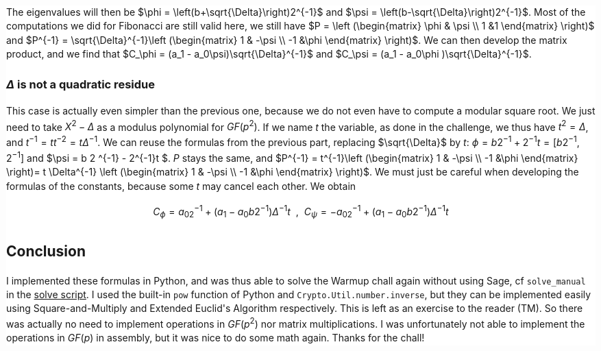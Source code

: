 The eigenvalues will then be $`\phi = \left(b+\sqrt{\Delta}\right)2^{-1}`$ and $`\psi = \left(b-\sqrt{\Delta}\right)2^{-1}`$. Most of the computations we did for Fibonacci are still valid here, we still have $`P = \left (\begin{matrix} \phi & \psi \\ 1 &1 \end{matrix} \right)`$ and $`P^{-1} = \sqrt{\Delta}^{-1}\left (\begin{matrix} 1 & -\psi \\ -1 &\phi \end{matrix} \right)`$. We can then develop the matrix product, and we find that $C_\phi =  (a_1 - a_0\psi)\sqrt{\Delta}^{-1}$ and $C_\psi = (a_1 - a_0\phi )\sqrt{\Delta}^{-1}$.


### $\Delta$ is not a quadratic residue

This case is actually even simpler than the previous one, because we do not even have to compute a modular square root. We just need to take $X^2 - \Delta$ as a modulus polynomial for $GF(p^2)$. If we name $t$ the variable, as done in the challenge, we thus have $t^2 = \Delta$, and $t^{-1} = tt^{-2} = t\Delta^{-1}$. We can reuse the formulas from the previous part, replacing $\sqrt{\Delta}$ by $t$: $\phi = b 2 ^{-1} + 2^{-1}t = [b 2 ^{-1}, 2^{-1}]$ and $\psi = b 2 ^{-1} - 2^{-1}t $. $P$ stays the same, and $`P^{-1} = t^{-1}\left (\begin{matrix} 1 & -\psi \\ -1 &\phi \end{matrix} \right)= t \Delta^{-1} \left (\begin{matrix} 1 & -\psi \\ -1 &\phi \end{matrix} \right)`$.
We must just be careful when developing the formulas of the constants, because some $t$ may cancel each other. We obtain
```math
C_\phi = a_02^{-1} + (a_1 - a_0b2^{-1})\Delta^{-1}t ~~, ~~
C_\psi = -a_02^{-1} + (a_1 - a_0b2^{-1})\Delta^{-1}t
```

## Conclusion

I implemented these formulas in Python, and was thus able to solve the Warmup chall again without using Sage, cf `solve_manual` in the [solve script](./solve-warmup.py). I used the built-in `pow` function of Python and `Crypto.Util.number.inverse`, but they can be implemented easily using Square-and-Multiply and Extended Euclid's Algorithm respectively. This is left as an exercise to the reader (TM). So there was actually no need to implement operations in $GF(p^2)$ nor matrix multiplications. I was unfortunately not able to implement the operations in $GF(p)$ in assembly, but it was nice to do some math again. Thanks for the chall!
